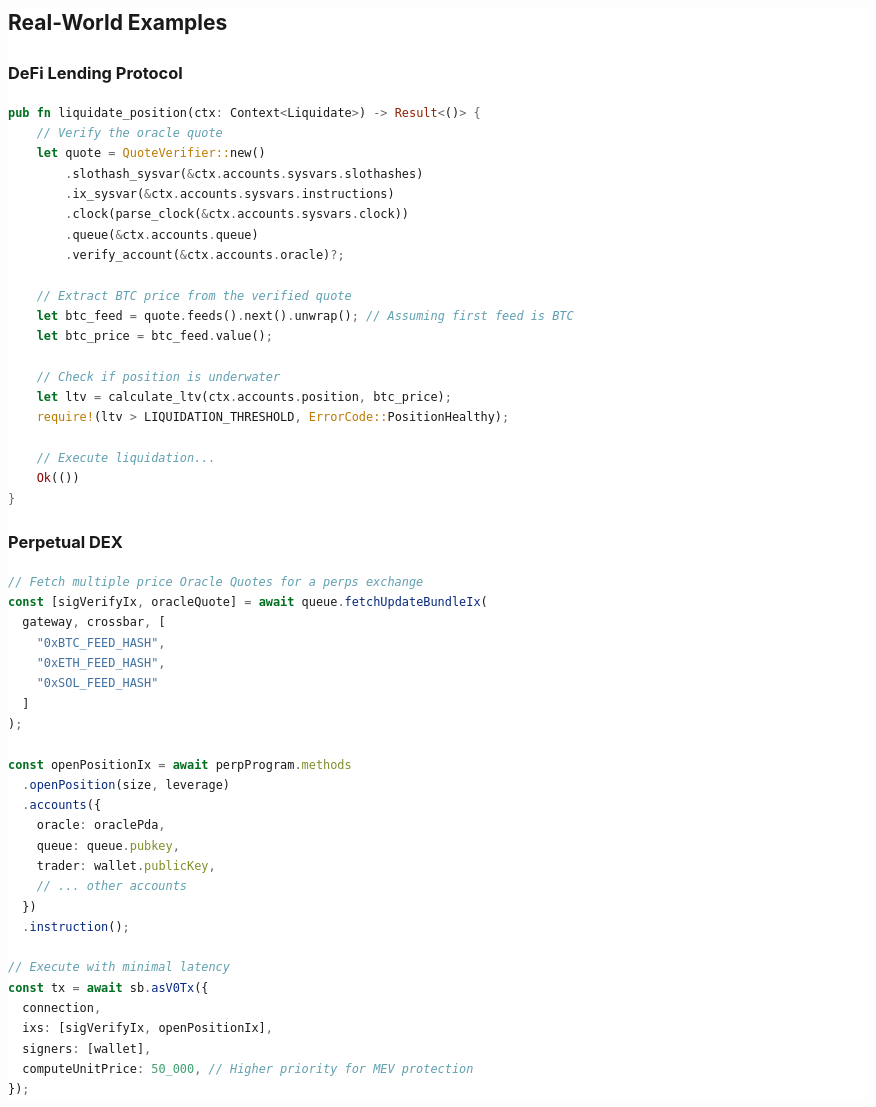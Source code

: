 ## Real-World Examples

### DeFi Lending Protocol

```rust
pub fn liquidate_position(ctx: Context<Liquidate>) -> Result<()> {
    // Verify the oracle quote
    let quote = QuoteVerifier::new()
        .slothash_sysvar(&ctx.accounts.sysvars.slothashes)
        .ix_sysvar(&ctx.accounts.sysvars.instructions)
        .clock(parse_clock(&ctx.accounts.sysvars.clock))
        .queue(&ctx.accounts.queue)
        .verify_account(&ctx.accounts.oracle)?;

    // Extract BTC price from the verified quote
    let btc_feed = quote.feeds().next().unwrap(); // Assuming first feed is BTC
    let btc_price = btc_feed.value();

    // Check if position is underwater
    let ltv = calculate_ltv(ctx.accounts.position, btc_price);
    require!(ltv > LIQUIDATION_THRESHOLD, ErrorCode::PositionHealthy);

    // Execute liquidation...
    Ok(())
}
```

### Perpetual DEX

```typescript
// Fetch multiple price Oracle Quotes for a perps exchange
const [sigVerifyIx, oracleQuote] = await queue.fetchUpdateBundleIx(
  gateway, crossbar, [
    "0xBTC_FEED_HASH",
    "0xETH_FEED_HASH", 
    "0xSOL_FEED_HASH"
  ]
);

const openPositionIx = await perpProgram.methods
  .openPosition(size, leverage)
  .accounts({
    oracle: oraclePda,
    queue: queue.pubkey,
    trader: wallet.publicKey,
    // ... other accounts
  })
  .instruction();

// Execute with minimal latency
const tx = await sb.asV0Tx({
  connection,
  ixs: [sigVerifyIx, openPositionIx],
  signers: [wallet],
  computeUnitPrice: 50_000, // Higher priority for MEV protection
});
```
